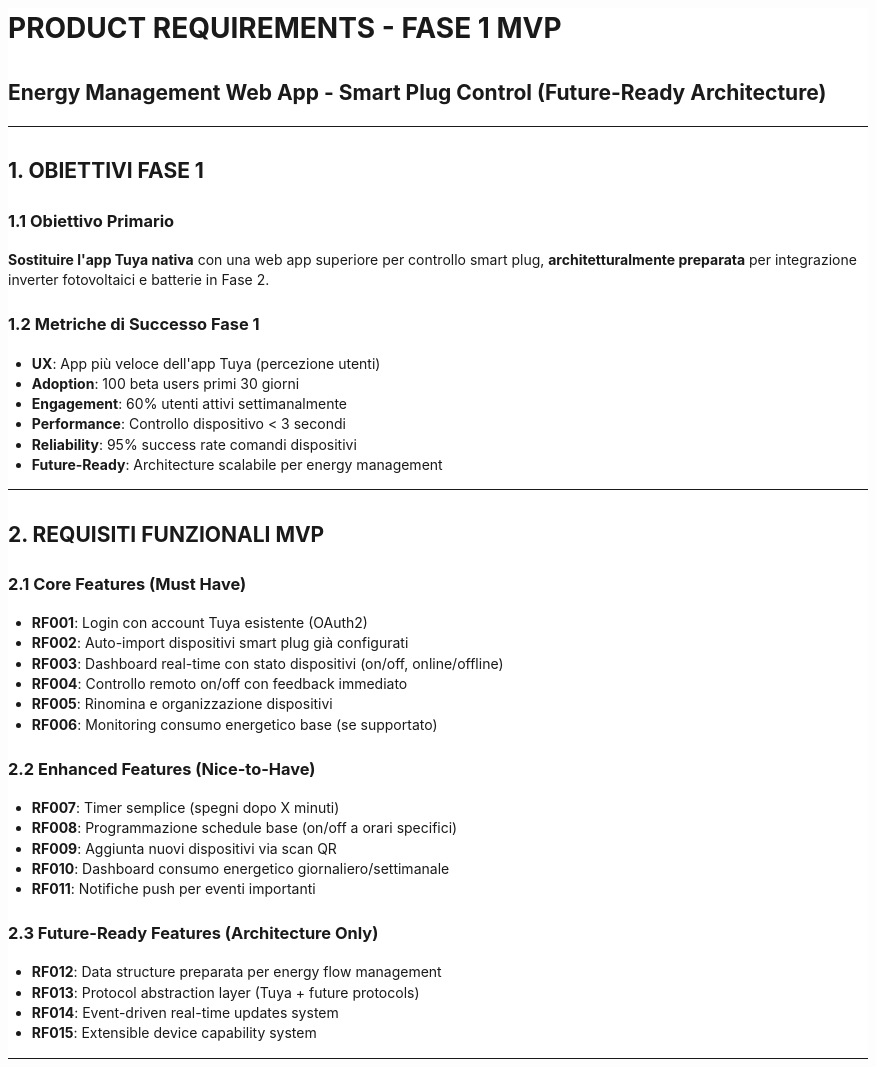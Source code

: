 # PRODUCT REQUIREMENTS - FASE 1 MVP
## Energy Management Web App - Smart Plug Control (Future-Ready Architecture)

---

## 1. OBIETTIVI FASE 1

### 1.1 Obiettivo Primario
**Sostituire l'app Tuya nativa** con una web app superiore per controllo smart plug, **architetturalmente preparata** per integrazione inverter fotovoltaici e batterie in Fase 2.

### 1.2 Metriche di Successo Fase 1
- **UX**: App più veloce dell'app Tuya (percezione utenti)
- **Adoption**: 100 beta users primi 30 giorni
- **Engagement**: 60% utenti attivi settimanalmente  
- **Performance**: Controllo dispositivo < 3 secondi
- **Reliability**: 95% success rate comandi dispositivi
- **Future-Ready**: Architecture scalabile per energy management

---

## 2. REQUISITI FUNZIONALI MVP

### 2.1 Core Features (Must Have)
- **RF001**: Login con account Tuya esistente (OAuth2)
- **RF002**: Auto-import dispositivi smart plug già configurati
- **RF003**: Dashboard real-time con stato dispositivi (on/off, online/offline)
- **RF004**: Controllo remoto on/off con feedback immediato
- **RF005**: Rinomina e organizzazione dispositivi
- **RF006**: Monitoring consumo energetico base (se supportato)

### 2.2 Enhanced Features (Nice-to-Have)
- **RF007**: Timer semplice (spegni dopo X minuti)
- **RF008**: Programmazione schedule base (on/off a orari specifici)
- **RF009**: Aggiunta nuovi dispositivi via scan QR
- **RF010**: Dashboard consumo energetico giornaliero/settimanale
- **RF011**: Notifiche push per eventi importanti

### 2.3 Future-Ready Features (Architecture Only)
- **RF012**: Data structure preparata per energy flow management
- **RF013**: Protocol abstraction layer (Tuya + future protocols)
- **RF014**: Event-driven real-time updates system
- **RF015**: Extensible device capability system

---
